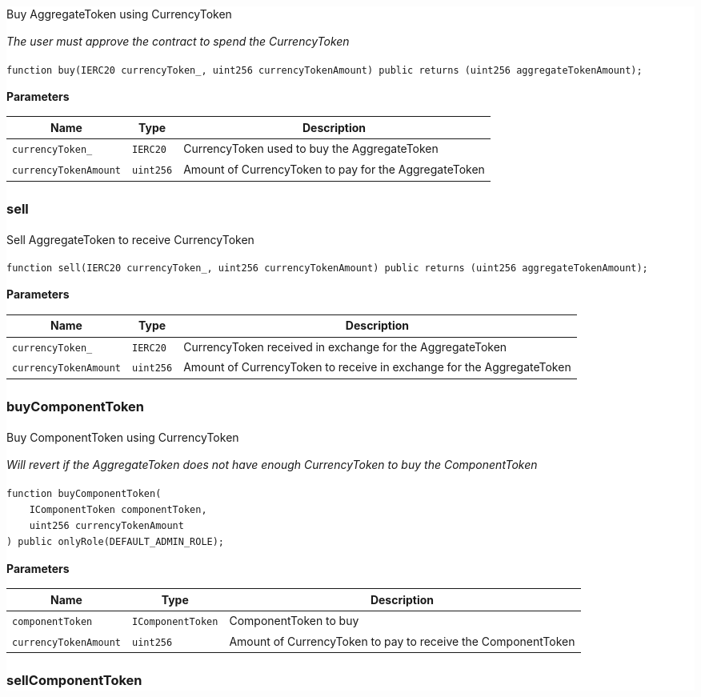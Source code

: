 Buy AggregateToken using CurrencyToken

*The user must approve the contract to spend the CurrencyToken*


```solidity
function buy(IERC20 currencyToken_, uint256 currencyTokenAmount) public returns (uint256 aggregateTokenAmount);
```
**Parameters**

|Name|Type|Description|
|----|----|-----------|
|`currencyToken_`|`IERC20`|CurrencyToken used to buy the AggregateToken|
|`currencyTokenAmount`|`uint256`|Amount of CurrencyToken to pay for the AggregateToken|


### sell

Sell AggregateToken to receive CurrencyToken


```solidity
function sell(IERC20 currencyToken_, uint256 currencyTokenAmount) public returns (uint256 aggregateTokenAmount);
```
**Parameters**

|Name|Type|Description|
|----|----|-----------|
|`currencyToken_`|`IERC20`|CurrencyToken received in exchange for the AggregateToken|
|`currencyTokenAmount`|`uint256`|Amount of CurrencyToken to receive in exchange for the AggregateToken|


### buyComponentToken

Buy ComponentToken using CurrencyToken

*Will revert if the AggregateToken does not have enough CurrencyToken to buy the ComponentToken*


```solidity
function buyComponentToken(
    IComponentToken componentToken,
    uint256 currencyTokenAmount
) public onlyRole(DEFAULT_ADMIN_ROLE);
```
**Parameters**

|Name|Type|Description|
|----|----|-----------|
|`componentToken`|`IComponentToken`|ComponentToken to buy|
|`currencyTokenAmount`|`uint256`|Amount of CurrencyToken to pay to receive the ComponentToken|


### sellComponentToken
